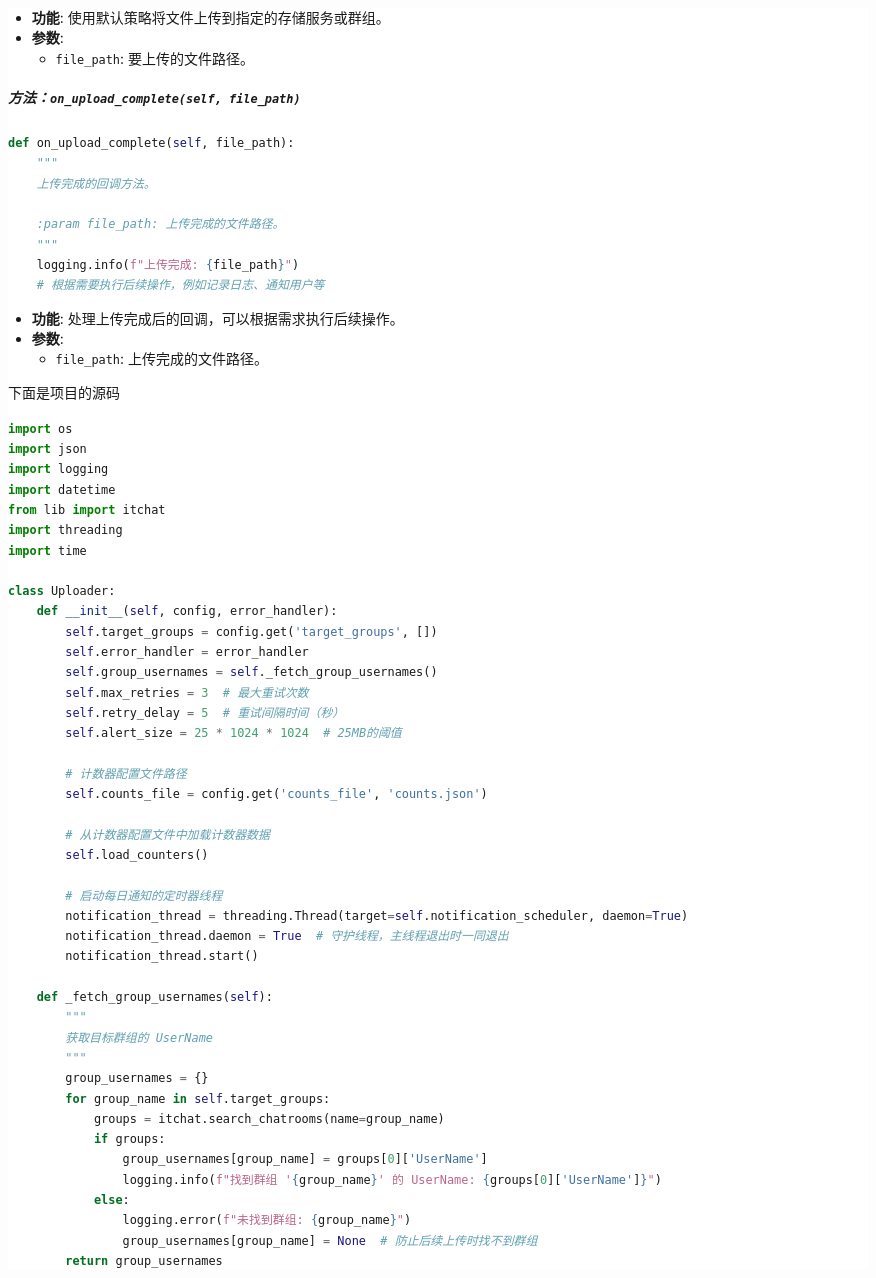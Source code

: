 - **功能**: 使用默认策略将文件上传到指定的存储服务或群组。
- **参数**:
  - `file_path`: 要上传的文件路径。

##### **方法：`on_upload_complete(self, file_path)`**

```python
def on_upload_complete(self, file_path):
    """
    上传完成的回调方法。

    :param file_path: 上传完成的文件路径。
    """
    logging.info(f"上传完成: {file_path}")
    # 根据需要执行后续操作，例如记录日志、通知用户等
```

- **功能**: 处理上传完成后的回调，可以根据需求执行后续操作。
- **参数**:
  - `file_path`: 上传完成的文件路径。

下面是项目的源码
```python
import os
import json
import logging
import datetime
from lib import itchat
import threading
import time

class Uploader:
    def __init__(self, config, error_handler):
        self.target_groups = config.get('target_groups', [])
        self.error_handler = error_handler
        self.group_usernames = self._fetch_group_usernames()
        self.max_retries = 3  # 最大重试次数
        self.retry_delay = 5  # 重试间隔时间（秒）
        self.alert_size = 25 * 1024 * 1024  # 25MB的阈值

        # 计数器配置文件路径
        self.counts_file = config.get('counts_file', 'counts.json')

        # 从计数器配置文件中加载计数器数据
        self.load_counters()

        # 启动每日通知的定时器线程
        notification_thread = threading.Thread(target=self.notification_scheduler, daemon=True)
        notification_thread.daemon = True  # 守护线程，主线程退出时一同退出
        notification_thread.start()

    def _fetch_group_usernames(self):
        """
        获取目标群组的 UserName
        """
        group_usernames = {}
        for group_name in self.target_groups:
            groups = itchat.search_chatrooms(name=group_name)
            if groups:
                group_usernames[group_name] = groups[0]['UserName']
                logging.info(f"找到群组 '{group_name}' 的 UserName: {groups[0]['UserName']}")
            else:
                logging.error(f"未找到群组: {group_name}")
                group_usernames[group_name] = None  # 防止后续上传时找不到群组
        return group_usernames

```